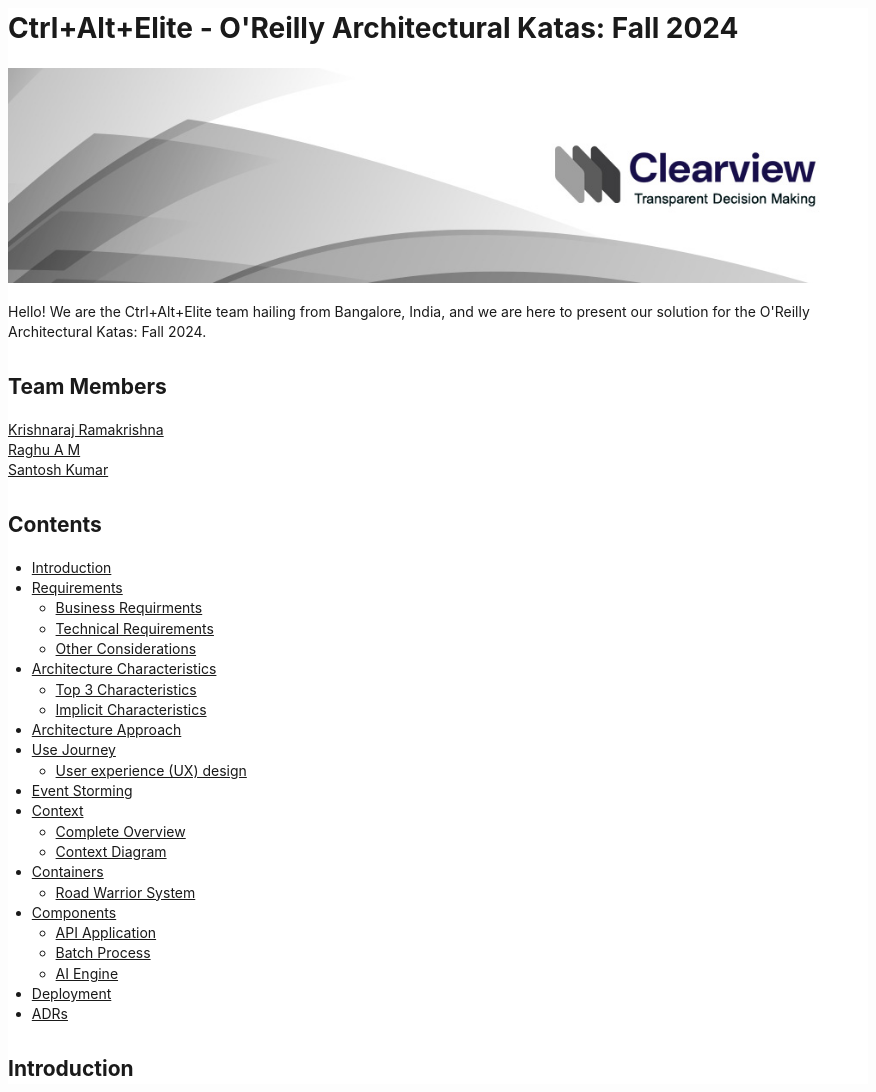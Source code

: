# Ctrl+Alt+Elite - O'Reilly Architectural Katas: Fall 2024

![Ctrl+Alt+Elite](/Images/Header.jpg)

Hello! We are the Ctrl+Alt+Elite team hailing from Bangalore, India, and we are here to present our solution for the O'Reilly Architectural Katas: Fall 2024.

## Team Members 
[Krishnaraj Ramakrishna](https://www.linkedin.com/in/krishnaraj-vr-8869b45/)  
[Raghu A M](https://www.linkedin.com/in/raghu-a-m-6381b614/)  
[Santosh Kumar](https://www.linkedin.com/in/santoshk31/)


## Contents
- [Introduction](#introduction)  
- [Requirements](#requirements)
    - [Business Requirments](#business-requirments)  
    - [Technical Requirements](#technical-requirements)
    - [Other Considerations](#other-considerations)
- [Architecture Characteristics](#architecture-characteristics) 
    - [Top 3 Characteristics](#top-3-characteristics)
    - [Implicit Characteristics](#implicit-characteristics)
- [Architecture Approach](#architecture-approach)
- [Use Journey](#use-journey)
    - [User experience (UX) design](#user-experience-ux-design)
- [Event Storming](#event-storming)
- [Context](#context)
    - [Complete Overview](#complete-overview)
    - [Context Diagram](#context-diagram)
- [Containers](#containers)
    - [Road Warrior System](#road-warrior-system)
- [Components](#components)
    - [API Application](#api-application)
    - [Batch Process](#batch-process)
    - [AI Engine](#batch-process)
- [Deployment](#deployment)
- [ADRs](#adrs)

## Introduction
